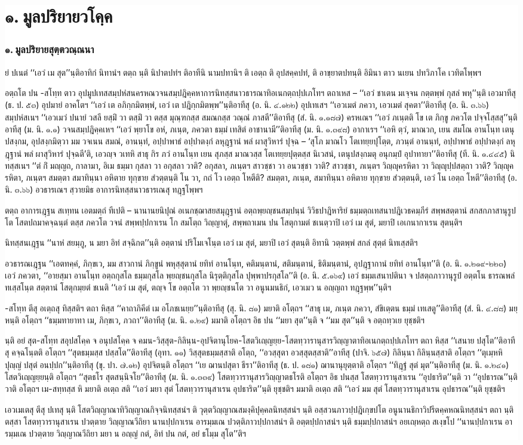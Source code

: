 <h1>๑. มูลปริยายวโคฺค</h1>
<h3>๑. มูลปริยายสุตฺตวณฺณนา</h3>
<p> ยํ    ปเนตํ ‘‘เอวํ เม สุต’’นฺติอาทิกํ นิทานํฯ ตตฺถ นฺติ นิปาตปทํฯ ติอาทีนิ นามปทานิฯ ติ เอตฺถ ติ อุปสคฺคปทํ, ติ อาขฺยาตปทนฺติ อิมินา ตาว นเยน ปทวิภาโค เวทิตโพฺพฯ</p>


<p>อตฺถโต ปน -สโทฺท ตาว อุปมูปเทสสมฺปหํสนครหณวจนสมฺปฎิคฺคหาการนิทสฺสนาวธารณาทิอเนกตฺถปฺปเภโทฯ ตถาเหส – ‘‘เอวํ ชาเตน มเจฺจน กตฺตพฺพํ กุสลํ พหุ’’นฺติ เอวมาทีสุ (ธ. ป. ๕๓) อุปมายํ อาคโตฯ ‘‘เอวํ เต อภิกฺกมิตพฺพํ, เอวํ เต ปฎิกฺกมิตพฺพ’’นฺติอาทีสุ (อ. นิ. ๔.๑๒๒) อุปเทเสฯ ‘‘เอวเมตํ ภควา, เอวเมตํ สุคตา’’ติอาทีสุ (อ. นิ. ๓.๖๖) สมฺปหํสเนฯ ‘‘เอวเมวํ ปนายํ วสลี ยสฺมิํ วา ตสฺมิํ วา ตสฺส มุณฺฑกสฺส สมณกสฺส วณฺณํ ภาสตี’’ติอาทีสุ (สํ. นิ. ๑.๑๘๗) ครหเณฯ ‘‘เอวํ ภเนฺตติ โข เต ภิกฺขู ภควโต ปจฺจโสฺสสุ’’นฺติอาทีสุ (ม. นิ. ๑.๑) วจนสมฺปฎิคฺคเหฯ ‘‘เอวํ พฺยาโข อหํ, ภเนฺต, ภควตา ธมฺมํ เทสิตํ อาชานามี’’ติอาทีสุ (ม. นิ. ๑.๓๙๘) อากาเรฯ ‘‘เอหิ ตฺวํ, มาณวก, เยน สมโณ อานโนฺท เตนุปสงฺกม, อุปสงฺกมิตฺวา มม วจเนน สมณํ, อานนฺทํ, อปฺปาพาธํ อปฺปาตงฺกํ ลหุฎฺฐานํ พลํ ผาสุวิหารํ ปุจฺฉ – ‘สุโภ มาณโว โตเทยฺยปุโตฺต, ภวนฺตํ อานนฺทํ, อปฺปาพาธํ อปฺปาตงฺกํ ลหุฎฺฐานํ พลํ ผาสุวิหารํ ปุจฺฉตี’ติ, เอวญฺจ วเทหิ สาธุ กิร ภวํ อานโนฺท เยน สุภสฺส มาณวสฺส โตเทยฺยปุตฺตสฺส นิเวสนํ, เตนุปสงฺกมตุ อนุกมฺปํ อุปาทายา’’ติอาทีสุ (ที. นิ. ๑.๔๔๕) นิทสฺสเนฯ ‘‘ตํ กิํ มญฺญถ, กาลามา, อิเม ธมฺมา กุสลา วา อกุสลา  วาติ? อกุสลา, ภเนฺตฯ สาวชฺชา วา อนวชฺชา วาติ? สาวชฺชา, ภเนฺตฯ วิญฺญุครหิตา วา วิญฺญุปฺปสตฺถา วาติ? วิญฺญุครหิตา, ภเนฺตฯ สมตฺตา สมาทินฺนา อหิตาย ทุกฺขาย สํวตฺตนฺติ โน วา, กถํ โว เอตฺถ โหตีติ? สมตฺตา, ภเนฺต, สมาทินฺนา อหิตาย ทุกฺขาย สํวตฺตนฺติ, เอวํ โน เอตฺถ โหตี’’ติอาทีสุ (อ. นิ. ๓.๖๖) อวธารเณฯ สฺวายมิธ อาการนิทสฺสนาวธารเณสุ ทฎฺฐโพฺพฯ</p>


<p>ตตฺถ  อาการเฎฺฐน สเทฺทน เอตมตฺถํ ทีเปติ – นานานยนิปุณํ อเนกชฺฌาสยสมุฎฺฐานํ อตฺถพฺยญฺชนสมฺปนฺนํ วิวิธปาฎิหาริยํ ธมฺมตฺถเทสนาปฎิเวธคมฺภีรํ สพฺพสตฺตานํ สกสกภาสานุรูปโต โสตปถมาคจฺฉนฺตํ  ตสฺส ภควโต วจนํ สพฺพปฺปกาเรน โก สมโตฺถ วิญฺญาตุํ, สพฺพถาเมน ปน โสตุกามตํ ชเนตฺวาปิ เอวํ เม สุตํ, มยาปิ เอเกนากาเรน สุตนฺติฯ</p>


<p>นิทสฺสนเฎฺฐน ‘‘นาหํ สยมฺภู, น มยา อิทํ สจฺฉิกต’’นฺติ อตฺตานํ ปริโมเจโนฺต เอวํ เม สุตํ, มยาปิ เอวํ สุตนฺติ อิทานิ วตฺตพฺพํ สกลํ สุตฺตํ นิทเสฺสติฯ</p>


<p>อวธารณเฎฺฐน ‘‘เอตทคฺคํ, ภิกฺขเว, มม สาวกานํ ภิกฺขูนํ พหุสฺสุตานํ ยทิทํ อานโนฺท, คติมนฺตานํ, สติมนฺตานํ, ธิติมนฺตานํ, อุปฎฺฐากานํ ยทิทํ อานโนฺท’’ติ (อ. นิ. ๑.๒๑๙-๒๒๓) เอวํ ภควตา, ‘‘อายสฺมา อานโนฺท อตฺถกุสโล ธมฺมกุสโล พฺยญฺชนกุสโล นิรุตฺติกุสโล ปุพฺพาปรกุสโล’’ติ (อ. นิ. ๕.๑๖๙) เอวํ ธมฺมเสนาปตินา จ ปสตฺถภาวานุรูปํ อตฺตโน ธารณพลํ ทเสฺสโนฺต สตฺตานํ โสตุกมฺยตํ ชเนติ ‘‘เอวํ เม สุตํ, ตญฺจ โข อตฺถโต วา พฺยญฺชนโต วา อนูนมนธิกํ, เอวเมว น อญฺญถา ทฎฺฐพฺพ’’นฺติฯ</p>


<p>-สโทฺท ตีสุ อเตฺถสุ ทิสฺสติฯ ตถา หิสฺส ‘‘คาถาภิคีตํ เม อโภชเนยฺย’’นฺติอาทีสุ (สุ. นิ. ๘๑) มยาติ อโตฺถฯ ‘‘สาธุ เม, ภเนฺต ภควา, สํขิเตฺตน ธมฺมํ เทเสตู’’ติอาทีสุ (สํ. นิ. ๔.๘๘) มยฺหนฺติ อโตฺถฯ ‘‘ธมฺมทายาทา เม, ภิกฺขเว, ภวถา’’ติอาทีสุ  (ม. นิ. ๑.๒๙) มมาติ อโตฺถฯ อิธ ปน ‘‘มยา สุต’’นฺติ จ ‘‘มม สุต’’นฺติ จ อตฺถทฺวเย ยุชฺชติฯ</p>


<p>นฺติ อยํ สุต-สโทฺท สอุปสโคฺค จ อนุปสโคฺค จ คมน-วิสฺสุต-กิลินฺน-อุปจิตานุโยค-โสตวิเญฺญยฺย-โสตทฺวารานุสารวิญฺญาตาทิอเนกตฺถปฺปเภโทฯ ตถา หิสฺส ‘‘เสนาย ปสุโต’’ติอาทีสุ คจฺฉโนฺตติ อโตฺถฯ ‘‘สุตธมฺมสฺส ปสฺสโต’’ติอาทีสุ (อุทา. ๑๑) วิสฺสุตธมฺมสฺสาติ อโตฺถ, ‘‘อวสฺสุตา อวสฺสุตสฺสาติ’’อาทีสุ (ปาจิ. ๖๕๗) กิลินฺนา กิลินฺนสฺสาติ อโตฺถฯ ‘‘ตุเมฺหหิ ปุญฺญํ ปสุตํ อนปฺปก’’นฺติอาทีสุ (ขุ. ปา. ๗.๑๒) อุปจิตนฺติ  อโตฺถฯ ‘‘เย ฌานปสุตา ธีรา’’ติอาทีสุ (ธ. ป. ๑๘๑) ฌานานุยุตฺตาติ อโตฺถฯ ‘‘ทิฎฺฐํ สุตํ มุต’’นฺติอาทีสุ (ม. นิ. ๑.๒๔๑) โสตวิเญฺญยฺยนฺติ อโตฺถฯ ‘‘สุตธโร สุตสนฺนิจโย’’ติอาทีสุ (ม. นิ. ๑.๓๓๙) โสตทฺวารานุสารวิญฺญาตธโรติ อโตฺถฯ อิธ ปนสฺส โสตทฺวารานุสาเรน ‘‘อุปธาริต’’นฺติ วา ‘‘อุปธารณ’’นฺติ วาติ  อโตฺถฯ เม-สทฺทสฺส หิ มยาติ อเตฺถ สติ ‘‘เอวํ มยา สุตํ โสตทฺวารานุสาเรน อุปธาริต’’นฺติ ยุชฺชติฯ มมาติ อเตฺถ สติ ‘‘เอวํ มม สุตํ โสตทฺวารานุสาเรน อุปธารณ’’นฺติ ยุชฺชติฯ</p>


<p>เอวเมเตสุ ตีสุ ปเทสุ นฺติ โสตวิญฺญาณาทิวิญฺญาณกิจฺจนิทสฺสนํฯ ติ วุตฺตวิญฺญาณสมงฺคิปุคฺคลนิทสฺสนํฯ นฺติ อสฺสวนภาวปฺปฎิเกฺขปโต อนูนานธิกาวิปรีตคฺคหณนิทสฺสนํฯ ตถา นฺติ ตสฺสา โสตทฺวารานุสาเรน ปวตฺตาย วิญฺญาณวีถิยา นานปฺปกาเรน อารมฺมเณ ปวตฺติภาวปฺปกาสนํฯ ติ อตฺตปฺปกาสนํฯ นฺติ ธมฺมปฺปกาสนํฯ อยเญฺหตฺถ สเงฺขโป ‘‘นานปฺปกาเรน อารมฺมเณ ปวตฺตาย วิญฺญาณวีถิยา มยา น อญฺญํ กตํ, อิทํ ปน กตํ, อยํ ธโมฺม สุโต’’ติฯ</p>
